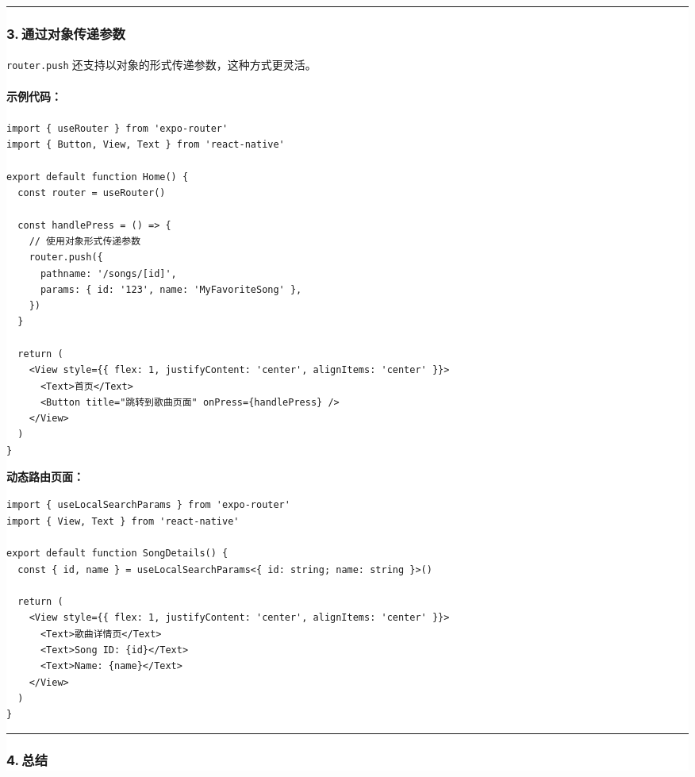 
---

### 3. **通过对象传递参数**

`router.push` 还支持以对象的形式传递参数，这种方式更灵活。

#### 示例代码：

```tsx
import { useRouter } from 'expo-router'
import { Button, View, Text } from 'react-native'

export default function Home() {
  const router = useRouter()

  const handlePress = () => {
    // 使用对象形式传递参数
    router.push({
      pathname: '/songs/[id]',
      params: { id: '123', name: 'MyFavoriteSong' },
    })
  }

  return (
    <View style={{ flex: 1, justifyContent: 'center', alignItems: 'center' }}>
      <Text>首页</Text>
      <Button title="跳转到歌曲页面" onPress={handlePress} />
    </View>
  )
}
```

**动态路由页面：**

```tsx
import { useLocalSearchParams } from 'expo-router'
import { View, Text } from 'react-native'

export default function SongDetails() {
  const { id, name } = useLocalSearchParams<{ id: string; name: string }>()

  return (
    <View style={{ flex: 1, justifyContent: 'center', alignItems: 'center' }}>
      <Text>歌曲详情页</Text>
      <Text>Song ID: {id}</Text>
      <Text>Name: {name}</Text>
    </View>
  )
}
```

---

### 4. **总结**
